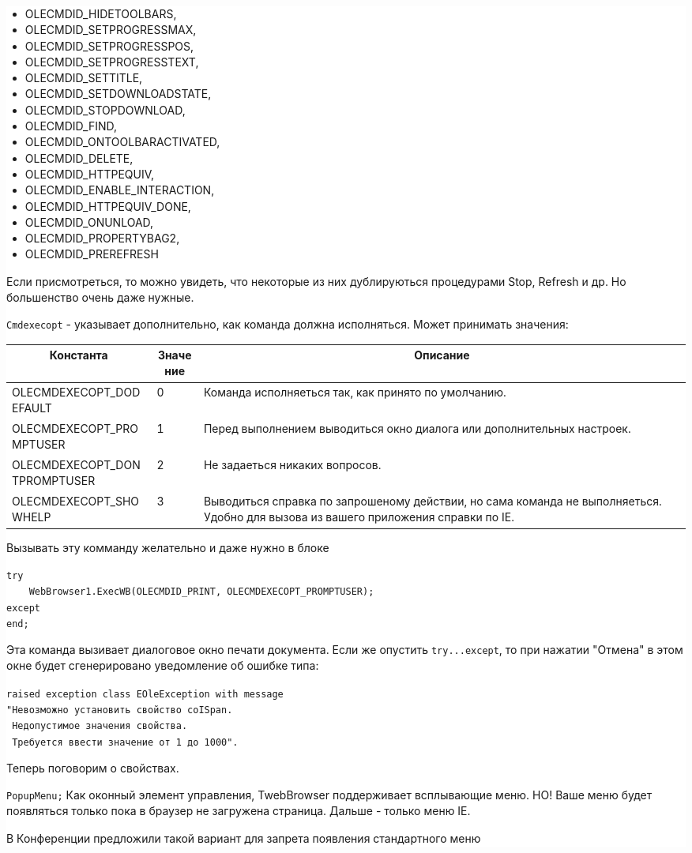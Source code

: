 - OLECMDID_HIDETOOLBARS,
- OLECMDID_SETPROGRESSMAX,
- OLECMDID_SETPROGRESSPOS,
- OLECMDID_SETPROGRESSTEXT,
- OLECMDID_SETTITLE,
- OLECMDID_SETDOWNLOADSTATE,
- OLECMDID_STOPDOWNLOAD,
- OLECMDID_FIND,
- OLECMDID_ONTOOLBARACTIVATED,
- OLECMDID_DELETE,
- OLECMDID_HTTPEQUIV,
- OLECMDID_ENABLE_INTERACTION,
- OLECMDID_HTTPEQUIV_DONE,
- OLECMDID_ONUNLOAD,
- OLECMDID_PROPERTYBAG2,
- OLECMDID_PREREFRESH

Если присмотреться, то можно увидеть, что некоторые из них дублируються
процедурами Stop, Refresh и др. Но большенство очень даже нужные.

`Cmdexecopt` - указывает дополнительно, как команда должна исполняться.
Может принимать значения:

Константа          | Значение |Описание
-------------------|----------|-------------------
OLECMDEXECOPT_DODEFAULT       |0 |Команда исполняеться так, как принято по умолчанию.
OLECMDEXECOPT_PROMPTUSER      |1 |Перед выполнением выводиться окно диалога или дополнительных настроек.
OLECMDEXECOPT_DONTPROMPTUSER  |2 |Не задаеться никаких вопросов.
OLECMDEXECOPT_SHOWHELP        |3 |Выводиться справка по запрошеному действии, но сама команда не выполняеться. Удобно для вызова из вашего приложения справки по IE.

Вызывать эту комманду желательно и даже нужно в блоке

    try
        WebBrowser1.ExecWB(OLECMDID_PRINT, OLECMDEXECOPT_PROMPTUSER);
    except
    end;

Эта команда вызивает диалоговое окно печати документа. Если же опустить
`try...except`, то при нажатии "Отмена" в этом окне будет сгенерировано
уведомление об ошибке типа:

    raised exception class EOleException with message
    "Невозможно установить свойство coISpan.
     Недопустимое значения свойства.
     Требуется ввести значение от 1 до 1000".

Теперь поговорим о свойствах.

`PopupMenu;` Как оконный элемент управления, TwebBrowser поддерживает
всплывающие меню. НО! Ваше меню будет появляться только пока в браузер
не загружена страница. Дальше - только меню IE.

В Конференции предложили такой вариант для запрета появления
стандартного меню
